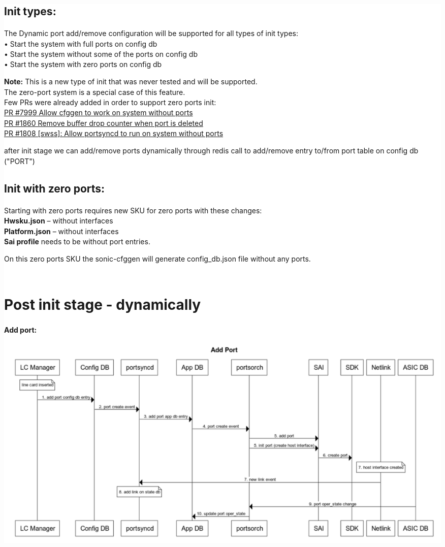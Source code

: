 ## Init types:
The Dynamic port add/remove configuration will be supported for all types of init types:<br />
•   Start the system with full ports on config db <br />
•   Start the system without some of the ports on config db<br />
•   Start the system with zero ports on config db<br />

**Note:** This is a new type of init that was never tested and will be supported.<br />
The zero-port system is a special case of this feature. <br />
Few PRs were already added in order to support zero ports init:<br />
[PR #7999 Allow cfggen to work on system without ports](https://github.com/sonic-net/sonic-buildimage/pull/7999)<br />
[PR #1860 Remove buffer drop counter when port is deleted](https://github.com/sonic-net/sonic-swss/pull/1860)<br />
[PR #1808 [swss]: Allow portsyncd to run on system without ports](https://github.com/sonic-net/sonic-swss/pull/1808)<br />

after init stage we can add/remove ports dynamically through redis call to add/remove entry to/from port table on config db ("PORT")

## Init with zero ports:
Starting with zero ports requires new SKU for zero ports with these changes:<br />
**Hwsku.json** – without interfaces<br />
**Platform.json** – without interfaces<br />
**Sai profile** needs to be without port entries. <br />


On this zero ports SKU the sonic-cfggen will generate config_db.json file without any ports.<br />
 
<a name="post-init"></a>

# Post init stage - dynamically

#### Add port:

 ![Add port](images/add_port_diagram.png)

